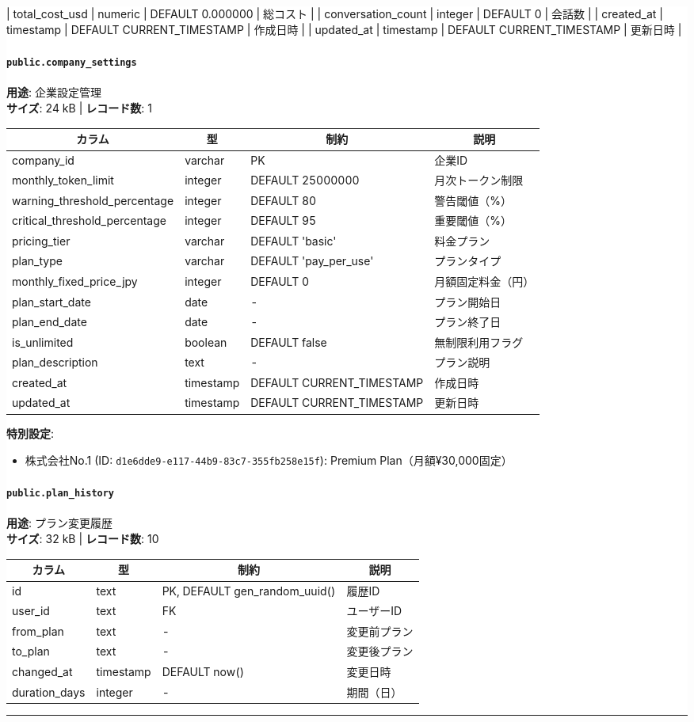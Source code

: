 | total_cost_usd | numeric | DEFAULT 0.000000 | 総コスト |
| conversation_count | integer | DEFAULT 0 | 会話数 |
| created_at | timestamp | DEFAULT CURRENT_TIMESTAMP | 作成日時 |
| updated_at | timestamp | DEFAULT CURRENT_TIMESTAMP | 更新日時 |

#### `public.company_settings`
**用途**: 企業設定管理  
**サイズ**: 24 kB | **レコード数**: 1  

| カラム | 型 | 制約 | 説明 |
|--------|----|----- |------|
| company_id | varchar | PK | 企業ID |
| monthly_token_limit | integer | DEFAULT 25000000 | 月次トークン制限 |
| warning_threshold_percentage | integer | DEFAULT 80 | 警告閾値（%） |
| critical_threshold_percentage | integer | DEFAULT 95 | 重要閾値（%） |
| pricing_tier | varchar | DEFAULT 'basic' | 料金プラン |
| plan_type | varchar | DEFAULT 'pay_per_use' | プランタイプ |
| monthly_fixed_price_jpy | integer | DEFAULT 0 | 月額固定料金（円） |
| plan_start_date | date | - | プラン開始日 |
| plan_end_date | date | - | プラン終了日 |
| is_unlimited | boolean | DEFAULT false | 無制限利用フラグ |
| plan_description | text | - | プラン説明 |
| created_at | timestamp | DEFAULT CURRENT_TIMESTAMP | 作成日時 |
| updated_at | timestamp | DEFAULT CURRENT_TIMESTAMP | 更新日時 |

**特別設定**:
- 株式会社No.1 (ID: `d1e6dde9-e117-44b9-83c7-355fb258e15f`): Premium Plan（月額¥30,000固定）

#### `public.plan_history`
**用途**: プラン変更履歴  
**サイズ**: 32 kB | **レコード数**: 10  

| カラム | 型 | 制約 | 説明 |
|--------|----|----- |------|
| id | text | PK, DEFAULT gen_random_uuid() | 履歴ID |
| user_id | text | FK | ユーザーID |
| from_plan | text | - | 変更前プラン |
| to_plan | text | - | 変更後プラン |
| changed_at | timestamp | DEFAULT now() | 変更日時 |
| duration_days | integer | - | 期間（日） |

---